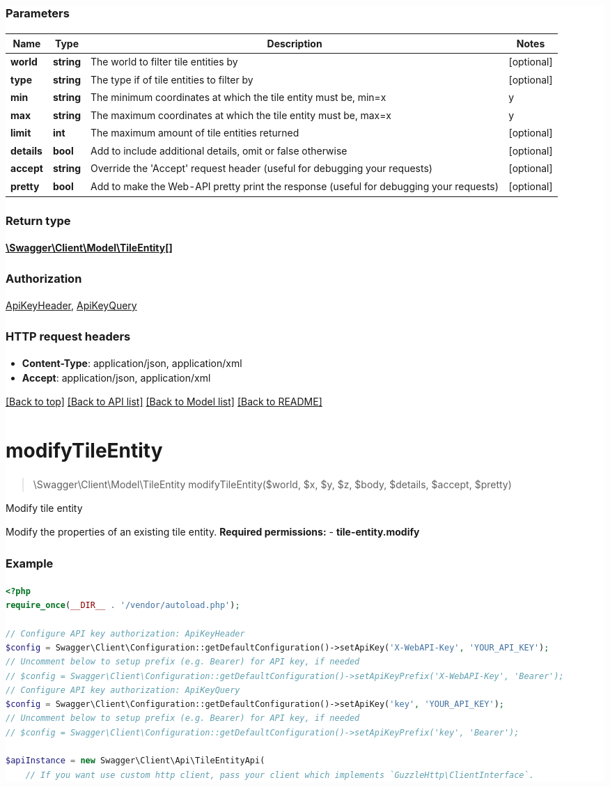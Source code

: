 
### Parameters

Name | Type | Description  | Notes
------------- | ------------- | ------------- | -------------
 **world** | **string**| The world to filter tile entities by | [optional]
 **type** | **string**| The type if of tile entities to filter by | [optional]
 **min** | **string**| The minimum coordinates at which the tile entity must be, min&#x3D;x|y|z | [optional]
 **max** | **string**| The maximum coordinates at which the tile entity must be, max&#x3D;x|y|z | [optional]
 **limit** | **int**| The maximum amount of tile entities returned | [optional]
 **details** | **bool**| Add to include additional details, omit or false otherwise | [optional]
 **accept** | **string**| Override the &#39;Accept&#39; request header (useful for debugging your requests) | [optional]
 **pretty** | **bool**| Add to make the Web-API pretty print the response (useful for debugging your requests) | [optional]

### Return type

[**\Swagger\Client\Model\TileEntity[]**](../Model/TileEntity.md)

### Authorization

[ApiKeyHeader](../../README.md#ApiKeyHeader), [ApiKeyQuery](../../README.md#ApiKeyQuery)

### HTTP request headers

 - **Content-Type**: application/json, application/xml
 - **Accept**: application/json, application/xml

[[Back to top]](#) [[Back to API list]](../../README.md#documentation-for-api-endpoints) [[Back to Model list]](../../README.md#documentation-for-models) [[Back to README]](../../README.md)

# **modifyTileEntity**
> \Swagger\Client\Model\TileEntity modifyTileEntity($world, $x, $y, $z, $body, $details, $accept, $pretty)

Modify tile entity

Modify the properties of an existing tile entity.     **Required permissions:**    - **tile-entity.modify**

### Example
```php
<?php
require_once(__DIR__ . '/vendor/autoload.php');

// Configure API key authorization: ApiKeyHeader
$config = Swagger\Client\Configuration::getDefaultConfiguration()->setApiKey('X-WebAPI-Key', 'YOUR_API_KEY');
// Uncomment below to setup prefix (e.g. Bearer) for API key, if needed
// $config = Swagger\Client\Configuration::getDefaultConfiguration()->setApiKeyPrefix('X-WebAPI-Key', 'Bearer');
// Configure API key authorization: ApiKeyQuery
$config = Swagger\Client\Configuration::getDefaultConfiguration()->setApiKey('key', 'YOUR_API_KEY');
// Uncomment below to setup prefix (e.g. Bearer) for API key, if needed
// $config = Swagger\Client\Configuration::getDefaultConfiguration()->setApiKeyPrefix('key', 'Bearer');

$apiInstance = new Swagger\Client\Api\TileEntityApi(
    // If you want use custom http client, pass your client which implements `GuzzleHttp\ClientInterface`.
```